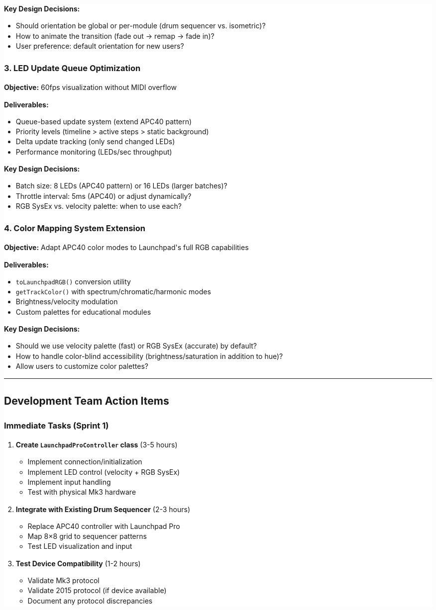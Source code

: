**Key Design Decisions:**
- Should orientation be global or per-module (drum sequencer vs. isometric)?
- How to animate the transition (fade out → remap → fade in)?
- User preference: default orientation for new users?

### 3. LED Update Queue Optimization

**Objective:** 60fps visualization without MIDI overflow

**Deliverables:**
- Queue-based update system (extend APC40 pattern)
- Priority levels (timeline > active steps > static background)
- Delta update tracking (only send changed LEDs)
- Performance monitoring (LEDs/sec throughput)

**Key Design Decisions:**
- Batch size: 8 LEDs (APC40 pattern) or 16 LEDs (larger batches)?
- Throttle interval: 5ms (APC40) or adjust dynamically?
- RGB SysEx vs. velocity palette: when to use each?

### 4. Color Mapping System Extension

**Objective:** Adapt APC40 color modes to Launchpad's full RGB capabilities

**Deliverables:**
- `toLaunchpadRGB()` conversion utility
- `getTrackColor()` with spectrum/chromatic/harmonic modes
- Brightness/velocity modulation
- Custom palettes for educational modules

**Key Design Decisions:**
- Should we use velocity palette (fast) or RGB SysEx (accurate) by default?
- How to handle color-blind accessibility (brightness/saturation in addition to hue)?
- Allow users to customize color palettes?

---

## Development Team Action Items

### Immediate Tasks (Sprint 1)

1. **Create `LaunchpadProController` class** (3-5 hours)
   - Implement connection/initialization
   - Implement LED control (velocity + RGB SysEx)
   - Implement input handling
   - Test with physical Mk3 hardware

2. **Integrate with Existing Drum Sequencer** (2-3 hours)
   - Replace APC40 controller with Launchpad Pro
   - Map 8×8 grid to sequencer patterns
   - Test LED visualization and input

3. **Test Device Compatibility** (1-2 hours)
   - Validate Mk3 protocol
   - Validate 2015 protocol (if device available)
   - Document any protocol discrepancies
